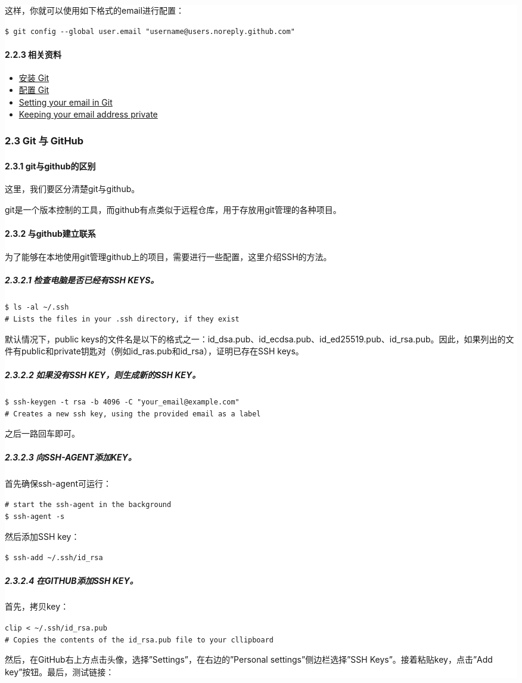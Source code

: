 这样，你就可以使用如下格式的email进行配置：

```
$ git config --global user.email "username@users.noreply.github.com"
```
#### 2.2.3 相关资料
* [安装 Git](https://git-scm.com/book/zh/v2/起步-安装-Git)
* [配置 Git](https://git-scm.com/book/zh/v2/起步-初次运行-Git-前的配置)
* [Setting your email in Git](https://help.github.com/articles/setting-your-commit-email-address-in-git/)
* [Keeping your email address private](https://help.github.com/articles/setting-your-commit-email-address-on-github/)

### 2.3 Git 与 GitHub
#### 2.3.1 git与github的区别
这里，我们要区分清楚git与github。

git是一个版本控制的工具，而github有点类似于远程仓库，用于存放用git管理的各种项目。

#### 2.3.2 与github建立联系
为了能够在本地使用git管理github上的项目，需要进行一些配置，这里介绍SSH的方法。
 
##### 2.3.2.1 检查电脑是否已经有SSH KEYS。

```
$ ls -al ~/.ssh
# Lists the files in your .ssh directory, if they exist
```
默认情况下，public keys的文件名是以下的格式之一：id_dsa.pub、id_ecdsa.pub、id_ed25519.pub、id_rsa.pub。因此，如果列出的文件有public和private钥匙对（例如id_ras.pub和id_rsa），证明已存在SSH keys。

##### 2.3.2.2 如果没有SSH KEY，则生成新的SSH KEY。

```
$ ssh-keygen -t rsa -b 4096 -C "your_email@example.com"
# Creates a new ssh key, using the provided email as a label
```
之后一路回车即可。

##### 2.3.2.3 向SSH-AGENT添加KEY。
首先确保ssh-agent可运行：

```
# start the ssh-agent in the background
$ ssh-agent -s
```
然后添加SSH key：

```
$ ssh-add ~/.ssh/id_rsa
```
##### 2.3.2.4 在GITHUB添加SSH KEY。
首先，拷贝key：

```
clip < ~/.ssh/id_rsa.pub
# Copies the contents of the id_rsa.pub file to your cllipboard
```
然后，在GitHub右上方点击头像，选择”Settings”，在右边的”Personal settings”侧边栏选择”SSH Keys”。接着粘贴key，点击”Add key”按钮。最后，测试链接：
